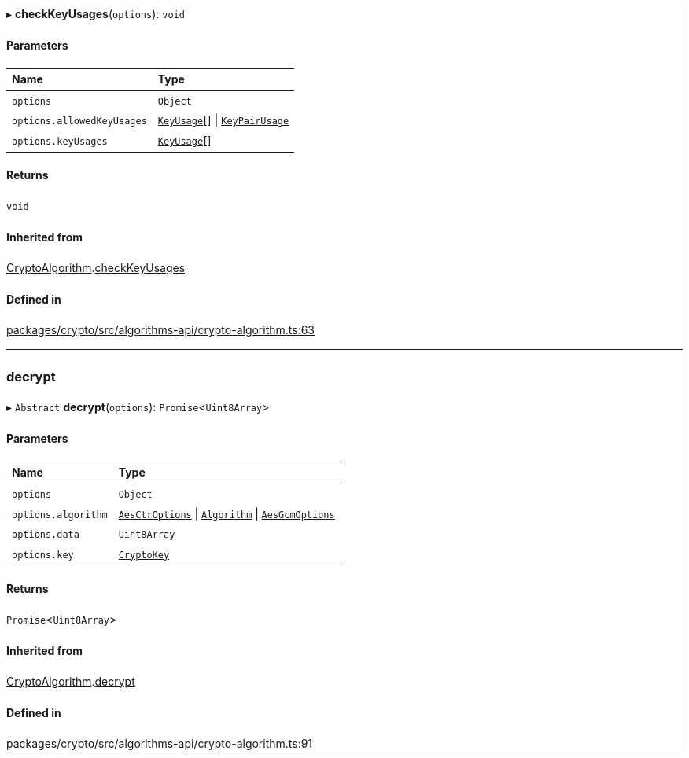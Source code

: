 ▸ **checkKeyUsages**(`options`): `void`

#### Parameters

| Name | Type |
| :------ | :------ |
| `options` | `Object` |
| `options.allowedKeyUsages` | [`KeyUsage`](../modules/Web5Crypto.md#keyusage)[] \| [`KeyPairUsage`](../interfaces/Web5Crypto.KeyPairUsage.md) |
| `options.keyUsages` | [`KeyUsage`](../modules/Web5Crypto.md#keyusage)[] |

#### Returns

`void`

#### Inherited from

[CryptoAlgorithm](CryptoAlgorithm.md).[checkKeyUsages](CryptoAlgorithm.md#checkkeyusages)

#### Defined in

[packages/crypto/src/algorithms-api/crypto-algorithm.ts:63](https://github.com/TBD54566975/web5-js/blob/ff920f5/packages/crypto/src/algorithms-api/crypto-algorithm.ts#L63)

___

### decrypt

▸ `Abstract` **decrypt**(`options`): `Promise`<`Uint8Array`\>

#### Parameters

| Name | Type |
| :------ | :------ |
| `options` | `Object` |
| `options.algorithm` | [`AesCtrOptions`](../interfaces/Web5Crypto.AesCtrOptions.md) \| [`Algorithm`](../interfaces/Web5Crypto.Algorithm.md) \| [`AesGcmOptions`](../interfaces/Web5Crypto.AesGcmOptions.md) |
| `options.data` | `Uint8Array` |
| `options.key` | [`CryptoKey`](../interfaces/Web5Crypto.CryptoKey.md) |

#### Returns

`Promise`<`Uint8Array`\>

#### Inherited from

[CryptoAlgorithm](CryptoAlgorithm.md).[decrypt](CryptoAlgorithm.md#decrypt)

#### Defined in

[packages/crypto/src/algorithms-api/crypto-algorithm.ts:91](https://github.com/TBD54566975/web5-js/blob/ff920f5/packages/crypto/src/algorithms-api/crypto-algorithm.ts#L91)
